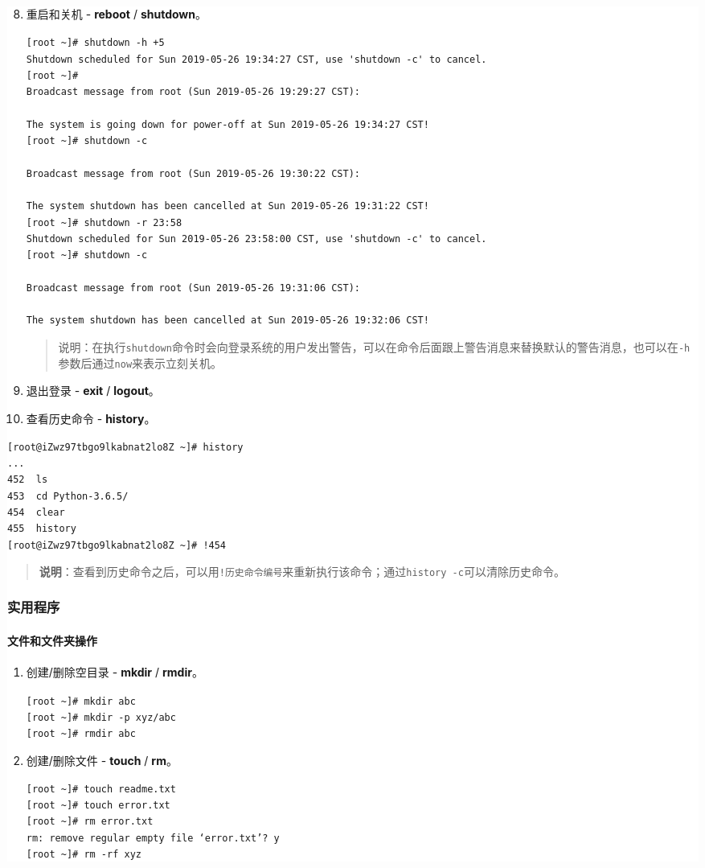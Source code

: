 8. 重启和关机 - **reboot** / **shutdown**。

   ```Shell
   [root ~]# shutdown -h +5
   Shutdown scheduled for Sun 2019-05-26 19:34:27 CST, use 'shutdown -c' to cancel.
   [root ~]# 
   Broadcast message from root (Sun 2019-05-26 19:29:27 CST):
   
   The system is going down for power-off at Sun 2019-05-26 19:34:27 CST!
   [root ~]# shutdown -c
   
   Broadcast message from root (Sun 2019-05-26 19:30:22 CST):
   
   The system shutdown has been cancelled at Sun 2019-05-26 19:31:22 CST!
   [root ~]# shutdown -r 23:58
   Shutdown scheduled for Sun 2019-05-26 23:58:00 CST, use 'shutdown -c' to cancel.
   [root ~]# shutdown -c
   
   Broadcast message from root (Sun 2019-05-26 19:31:06 CST):
   
   The system shutdown has been cancelled at Sun 2019-05-26 19:32:06 CST!
   ```

   > 说明：在执行`shutdown`命令时会向登录系统的用户发出警告，可以在命令后面跟上警告消息来替换默认的警告消息，也可以在`-h`参数后通过`now`来表示立刻关机。

9. 退出登录 -  **exit** / **logout**。

10. 查看历史命令 - **history**。

  ```Shell
  [root@iZwz97tbgo9lkabnat2lo8Z ~]# history
  ...
  452  ls
  453  cd Python-3.6.5/
  454  clear
  455  history
  [root@iZwz97tbgo9lkabnat2lo8Z ~]# !454
  ```

  > **说明**：查看到历史命令之后，可以用`!历史命令编号`来重新执行该命令；通过`history -c`可以清除历史命令。

### 实用程序

#### 文件和文件夹操作

1. 创建/删除空目录 - **mkdir** / **rmdir**。

   ```Shell
   [root ~]# mkdir abc
   [root ~]# mkdir -p xyz/abc
   [root ~]# rmdir abc
   ```

2. 创建/删除文件 - **touch** / **rm**。

   ```Shell
   [root ~]# touch readme.txt
   [root ~]# touch error.txt
   [root ~]# rm error.txt
   rm: remove regular empty file ‘error.txt’? y
   [root ~]# rm -rf xyz
   ```
